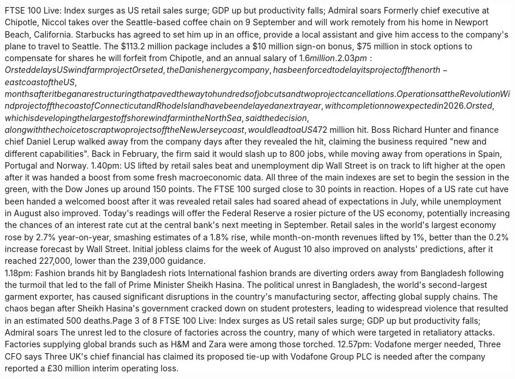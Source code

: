 FTSE 100 Live: Index surges as US retail sales surge; GDP up but productivity falls; Admiral soars
Formerly chief executive at Chipotle, Niccol takes over the Seattle-based coffee chain on 9 September and will 
work remotely from his home in Newport Beach, California.
Starbucks has agreed to set him up in an office, provide a local assistant and give him access to the company's 
plane to travel to Seattle.
The $113.2 million package includes a $10 million sign-on bonus, $75 million in stock options to compensate for 
shares he will forfeit from Chipotle, and an annual salary of $1.6 million.
2.03pm: Orsted delays US windfarm project
Orseted, the Danish energy company, has been forced to delay its project off the north-east coast of the US, 
months after it began a restructuring that paved the way to hundreds of job cuts and two project cancellations. 
Operations at the Revolution Wind project off the coast of Connecticut and Rhode Island have been delayed an 
extra year, with completion now expected in 2026.
Orsted, which is developing the largest offshore wind farm in the North Sea, said the decision, along with the 
choice to scrap two projects off the New Jersey coast, would lead to a US$472 million hit.
Boss Richard Hunter and finance chief Daniel Lerup walked away from the company days after they revealed the 
hit, claiming the business required "new and different capabilities". 
Back in February, the firm said it would slash up to 800 jobs, while moving away from operations in Spain, Portugal 
and Norway.
1.40pm: US lifted by retail sales beat and unemployment dip
Wall Street is on track to lift higher at the open after it was handed a boost from some fresh macroeconomic data. 
All three of the main indexes are set to begin the session in the green, with the Dow Jones up around 150 points. 
The FTSE 100 surged close to 30 points in reaction.
Hopes of a US rate cut have been handed a welcomed boost after it was revealed retail sales had soared ahead of 
expectations in July, while unemployment in August also improved.
Today's readings will offer the Federal Reserve a rosier picture of the US economy, potentially increasing the 
chances of an interest rate cut at the central bank's next meeting in September. 
Retail sales in the world's largest economy rose by 2.7% year-on-year, smashing estimates of a 1.8% rise, while 
month-on-month revenues lifted by 1%, better than the 0.2% increase forecast by Wall Street. 
Initial jobless claims for the week of August 10 also improved on analysts' predictions, after it reached 227,000, 
lower than the 239,000 guidance.  
1.18pm: Fashion brands hit by Bangladesh riots
International fashion brands are diverting orders away from Bangladesh following the turmoil that led to the fall of 
Prime Minister Sheikh Hasina.
The political unrest in Bangladesh, the world's second-largest garment exporter, has caused significant disruptions 
in the country's manufacturing sector, affecting global supply chains.
The chaos began after Sheikh Hasina's government cracked down on student protesters, leading to widespread 
violence that resulted in an estimated 500 deaths.Page 3 of 8
FTSE 100 Live: Index surges as US retail sales surge; GDP up but productivity falls; Admiral soars
The unrest led to the closure of factories across the country, many of which were targeted in retaliatory attacks.
Factories supplying global brands such as H&M and Zara were among those torched.
12.57pm: Vodafone merger needed, Three CFO says 
Three UK's chief financial has claimed its proposed tie-up with Vodafone Group PLC is needed after the company 
reported a £30 million interim operating loss.